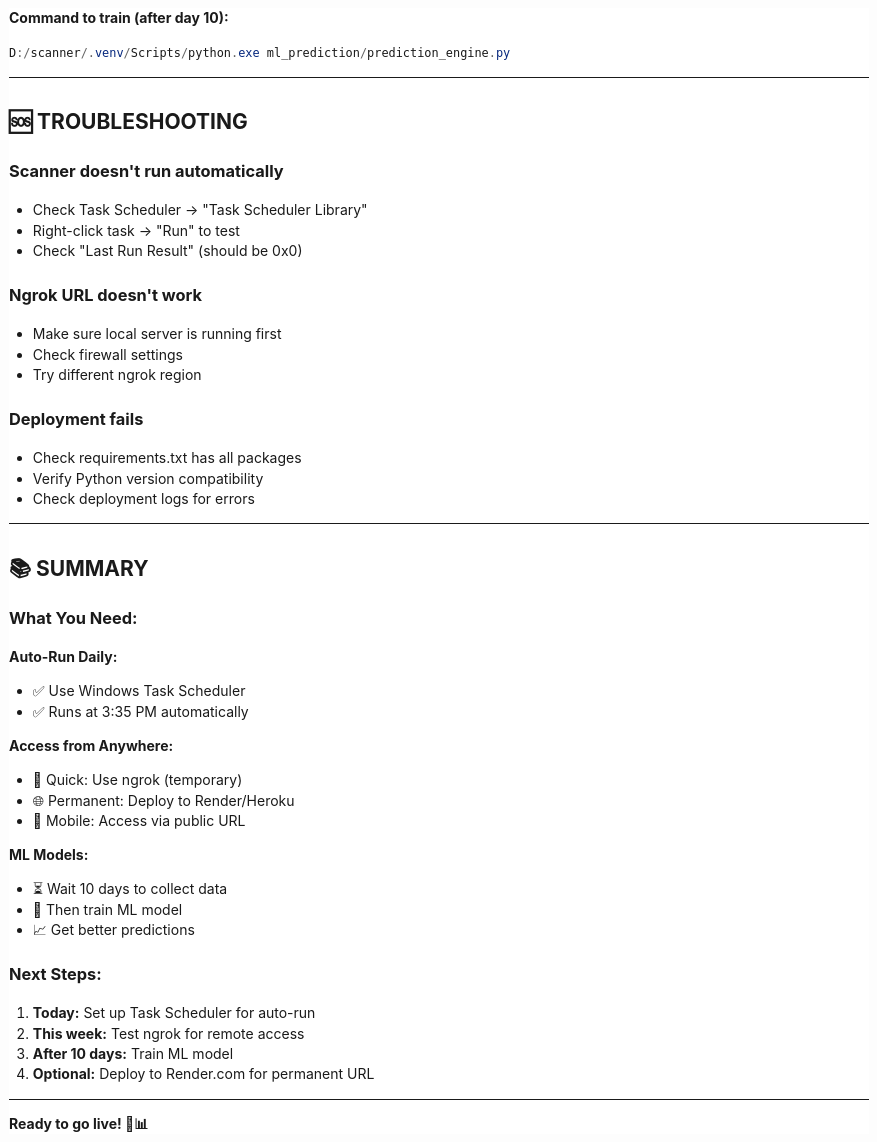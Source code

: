 **Command to train (after day 10):**
```powershell
D:/scanner/.venv/Scripts/python.exe ml_prediction/prediction_engine.py
```

---

## 🆘 TROUBLESHOOTING

### Scanner doesn't run automatically
- Check Task Scheduler → "Task Scheduler Library"
- Right-click task → "Run" to test
- Check "Last Run Result" (should be 0x0)

### Ngrok URL doesn't work
- Make sure local server is running first
- Check firewall settings
- Try different ngrok region

### Deployment fails
- Check requirements.txt has all packages
- Verify Python version compatibility
- Check deployment logs for errors

---

## 📚 SUMMARY

### What You Need:

**Auto-Run Daily:**
- ✅ Use Windows Task Scheduler
- ✅ Runs at 3:35 PM automatically

**Access from Anywhere:**
- 🚀 Quick: Use ngrok (temporary)
- 🌐 Permanent: Deploy to Render/Heroku
- 📱 Mobile: Access via public URL

**ML Models:**
- ⏳ Wait 10 days to collect data
- 🤖 Then train ML model
- 📈 Get better predictions

### Next Steps:

1. **Today:** Set up Task Scheduler for auto-run
2. **This week:** Test ngrok for remote access
3. **After 10 days:** Train ML model
4. **Optional:** Deploy to Render.com for permanent URL

---

**Ready to go live! 🚀📊**
